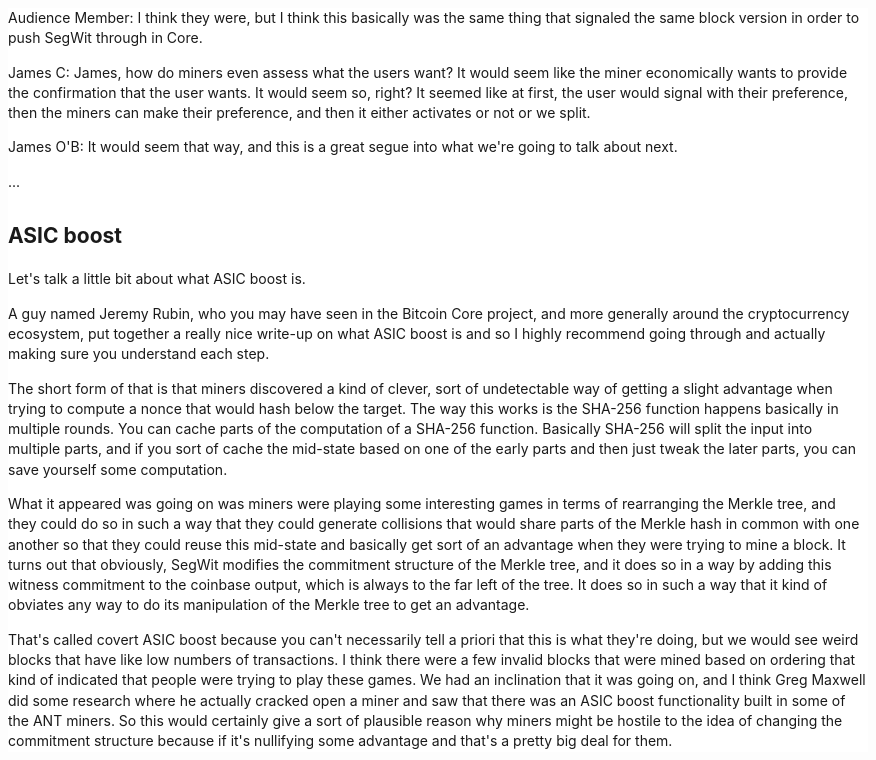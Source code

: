 Audience Member: I think they were, but I think this basically was the
same thing that signaled the same block version in order to push SegWit
through in Core.

James C: James, how do miners even assess what the users want? It would
seem like the miner economically wants to provide the confirmation that
the user wants. It would seem so, right? It seemed like at first, the
user would signal with their preference, then the miners can make their
preference, and then it either activates or not or we split.

James O'B: It would seem that way, and this is a great segue into what
we're going to talk about next.

...

## ASIC boost

Let's talk a little bit about what ASIC boost is.

A guy named Jeremy Rubin, who you may have seen in the Bitcoin Core
project, and more generally around the cryptocurrency ecosystem, put
together a really nice write-up on what ASIC boost is and so I highly
recommend going through and actually making sure you understand each
step.

The short form of that is that miners discovered a kind of clever, sort
of undetectable way of getting a slight advantage when trying to compute
a nonce that would hash below the target. The way this works is the
SHA-256 function happens basically in multiple rounds. You can cache
parts of the computation of a SHA-256 function. Basically SHA-256 will
split the input into multiple parts, and if you sort of cache the
mid-state based on one of the early parts and then just tweak the later
parts, you can save yourself some computation.

What it appeared was going on was miners were playing some interesting
games in terms of rearranging the Merkle tree, and they could do so in
such a way that they could generate collisions that would share parts of
the Merkle hash in common with one another so that they could reuse this
mid-state and basically get sort of an advantage when they were trying
to mine a block. It turns out that obviously, SegWit modifies the
commitment structure of the Merkle tree, and it does so in a way by
adding this witness commitment to the coinbase output, which is always
to the far left of the tree. It does so in such a way that it kind of
obviates any way to do its manipulation of the Merkle tree to get an
advantage.

That's called covert ASIC boost because you can't necessarily tell a
priori that this is what they're doing, but we would see weird blocks
that have like low numbers of transactions. I think there were a few
invalid blocks that were mined based on ordering that kind of indicated
that people were trying to play these games. We had an inclination that
it was going on, and I think Greg Maxwell did some research where he
actually cracked open a miner and saw that there was an ASIC boost
functionality built in some of the ANT miners. So this would certainly
give a sort of plausible reason why miners might be hostile to the idea
of changing the commitment structure because if it's nullifying some
advantage and that's a pretty big deal for them.

